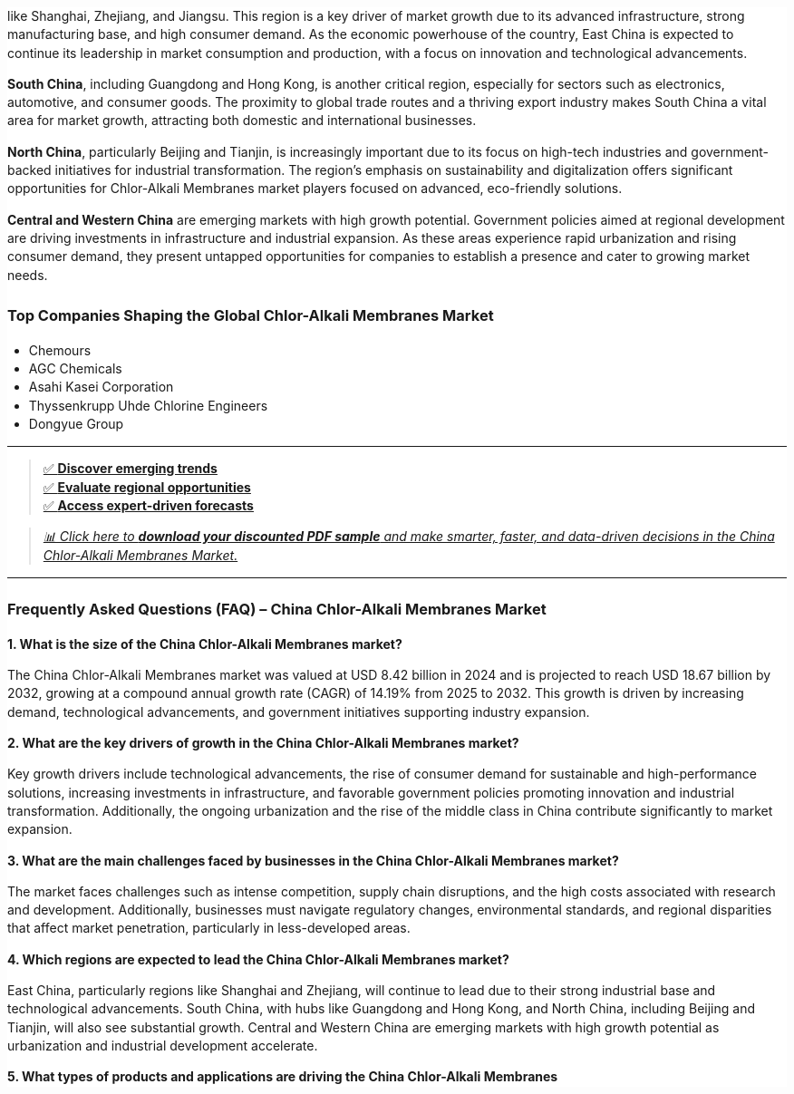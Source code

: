like Shanghai, Zhejiang, and Jiangsu. This region is a key driver of market growth due to its advanced infrastructure, strong manufacturing base, and high consumer demand. As the economic powerhouse of the country, East China is expected to continue its leadership in market consumption and production, with a focus on innovation and technological advancements.</p><p class="" data-start="801" data-end="1129"><strong data-start="801" data-end="816">South China</strong>, including Guangdong and Hong Kong, is another critical region, especially for sectors such as electronics, automotive, and consumer goods. The proximity to global trade routes and a thriving export industry makes South China a vital area for market growth, attracting both domestic and international businesses.</p><p class="" data-start="1131" data-end="1474"><strong data-start="1131" data-end="1146">North China</strong>, particularly Beijing and Tianjin, is increasingly important due to its focus on high-tech industries and government-backed initiatives for industrial transformation. The region&rsquo;s emphasis on sustainability and digitalization offers significant opportunities for Chlor-Alkali Membranes market players focused on advanced, eco-friendly solutions.</p><p class="" data-start="1476" data-end="1854"><strong data-start="1476" data-end="1505">Central and Western China</strong> are emerging markets with high growth potential. Government policies aimed at regional development are driving investments in infrastructure and industrial expansion. As these areas experience rapid urbanization and rising consumer demand, they present untapped opportunities for companies to establish a presence and cater to growing market needs.</p><p class="" data-start="1856" data-end="2046"><h3>Top Companies Shaping the Global Chlor-Alkali Membranes Market </h3><ul><li>Chemours</li><li>AGC Chemicals</li><li>Asahi Kasei Corporation</li><li>Thyssenkrupp Uhde Chlorine Engineers</li><li>Dongyue Group</li></ul></p><hr /><blockquote><p><a href="https://www.marketresearchintellect.com/ask-for-discount/?rid=940242&amp;utm_source=Github-China&amp;utm_medium=047">✅ <strong data-start="617" data-end="645">Discover emerging trends</strong></a><br data-start="645" data-end="648" /><a href="https://www.marketresearchintellect.com/ask-for-discount/?rid=940242&amp;utm_source=Github-China&amp;utm_medium=047"> ✅ <strong data-start="650" data-end="685">Evaluate regional opportunities</strong></a><br data-start="685" data-end="688" /><a href="https://www.marketresearchintellect.com/ask-for-discount/?rid=940242&amp;utm_source=Github-China&amp;utm_medium=047"> ✅ <strong data-start="690" data-end="724">Access expert-driven forecasts</strong></a></p></blockquote><blockquote><p class="" data-start="728" data-end="864"><a href="https://www.marketresearchintellect.com/ask-for-discount/?rid=940242&amp;utm_source=Github-China&amp;utm_medium=047"><em>📊 Click&nbsp;here to <strong data-start="746" data-end="785">download your discounted PDF sample</strong> and make smarter, faster, and data-driven decisions in the China Chlor-Alkali Membranes Market.</em></a></p></blockquote><hr /><h3 class="" data-start="169" data-end="229"><strong data-start="173" data-end="229">Frequently Asked Questions (FAQ) &ndash; China Chlor-Alkali Membranes Market</strong></h3><p class="" data-start="231" data-end="601"><strong data-start="231" data-end="280">1. What is the size of the China Chlor-Alkali Membranes market?</strong></p><p class="" data-start="231" data-end="601">The China Chlor-Alkali Membranes market was valued at USD 8.42 billion in 2024 and is projected to reach USD 18.67 billion by 2032, growing at a compound annual growth rate (CAGR) of 14.19% from 2025 to 2032. This growth is driven by increasing demand, technological advancements, and government initiatives supporting industry expansion.</p><p class="" data-start="603" data-end="1058"><strong data-start="603" data-end="670">2. What are the key drivers of growth in the China Chlor-Alkali Membranes market?</strong></p><p class="" data-start="603" data-end="1058">Key growth drivers include technological advancements, the rise of consumer demand for sustainable and high-performance solutions, increasing investments in infrastructure, and favorable government policies promoting innovation and industrial transformation. Additionally, the ongoing urbanization and the rise of the middle class in China contribute significantly to market expansion.</p><p class="" data-start="1060" data-end="1466"><strong data-start="1060" data-end="1141">3. What are the main challenges faced by businesses in the China Chlor-Alkali Membranes market?</strong></p><p class="" data-start="1060" data-end="1466">The market faces challenges such as intense competition, supply chain disruptions, and the high costs associated with research and development. Additionally, businesses must navigate regulatory changes, environmental standards, and regional disparities that affect market penetration, particularly in less-developed areas.</p><p class="" data-start="1468" data-end="1949"><strong data-start="1468" data-end="1532">4. Which regions are expected to lead the China Chlor-Alkali Membranes market?</strong></p><p class="" data-start="1468" data-end="1949">East China, particularly regions like Shanghai and Zhejiang, will continue to lead due to their strong industrial base and technological advancements. South China, with hubs like Guangdong and Hong Kong, and North China, including Beijing and Tianjin, will also see substantial growth. Central and Western China are emerging markets with high growth potential as urbanization and industrial development accelerate.</p><p class="" data-start="1951" data-end="2402"><strong data-start="1951" data-end="2032">5. What types of products and applications are driving the China Chlor-Alkali Membranes